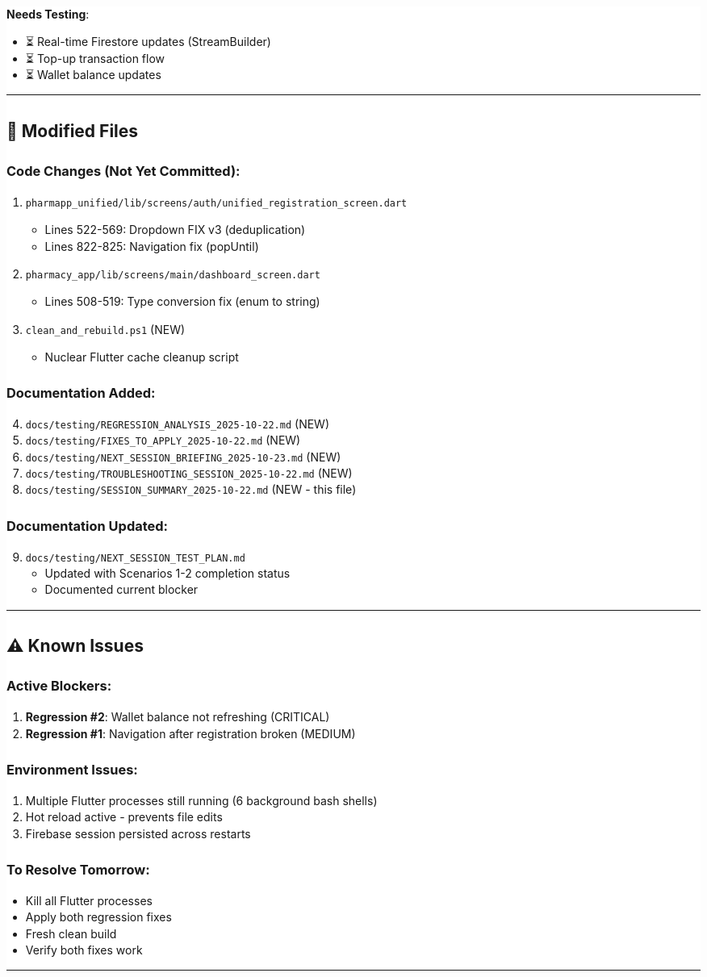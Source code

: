 **Needs Testing**:
- ⏳ Real-time Firestore updates (StreamBuilder)
- ⏳ Top-up transaction flow
- ⏳ Wallet balance updates

---

## 📂 Modified Files

### Code Changes (Not Yet Committed):
1. `pharmapp_unified/lib/screens/auth/unified_registration_screen.dart`
   - Lines 522-569: Dropdown FIX v3 (deduplication)
   - Lines 822-825: Navigation fix (popUntil)

2. `pharmacy_app/lib/screens/main/dashboard_screen.dart`
   - Lines 508-519: Type conversion fix (enum to string)

3. `clean_and_rebuild.ps1` (NEW)
   - Nuclear Flutter cache cleanup script

### Documentation Added:
4. `docs/testing/REGRESSION_ANALYSIS_2025-10-22.md` (NEW)
5. `docs/testing/FIXES_TO_APPLY_2025-10-22.md` (NEW)
6. `docs/testing/NEXT_SESSION_BRIEFING_2025-10-23.md` (NEW)
7. `docs/testing/TROUBLESHOOTING_SESSION_2025-10-22.md` (NEW)
8. `docs/testing/SESSION_SUMMARY_2025-10-22.md` (NEW - this file)

### Documentation Updated:
9. `docs/testing/NEXT_SESSION_TEST_PLAN.md`
   - Updated with Scenarios 1-2 completion status
   - Documented current blocker

---

## ⚠️ Known Issues

### Active Blockers:
1. **Regression #2**: Wallet balance not refreshing (CRITICAL)
2. **Regression #1**: Navigation after registration broken (MEDIUM)

### Environment Issues:
1. Multiple Flutter processes still running (6 background bash shells)
2. Hot reload active - prevents file edits
3. Firebase session persisted across restarts

### To Resolve Tomorrow:
- Kill all Flutter processes
- Apply both regression fixes
- Fresh clean build
- Verify both fixes work

---